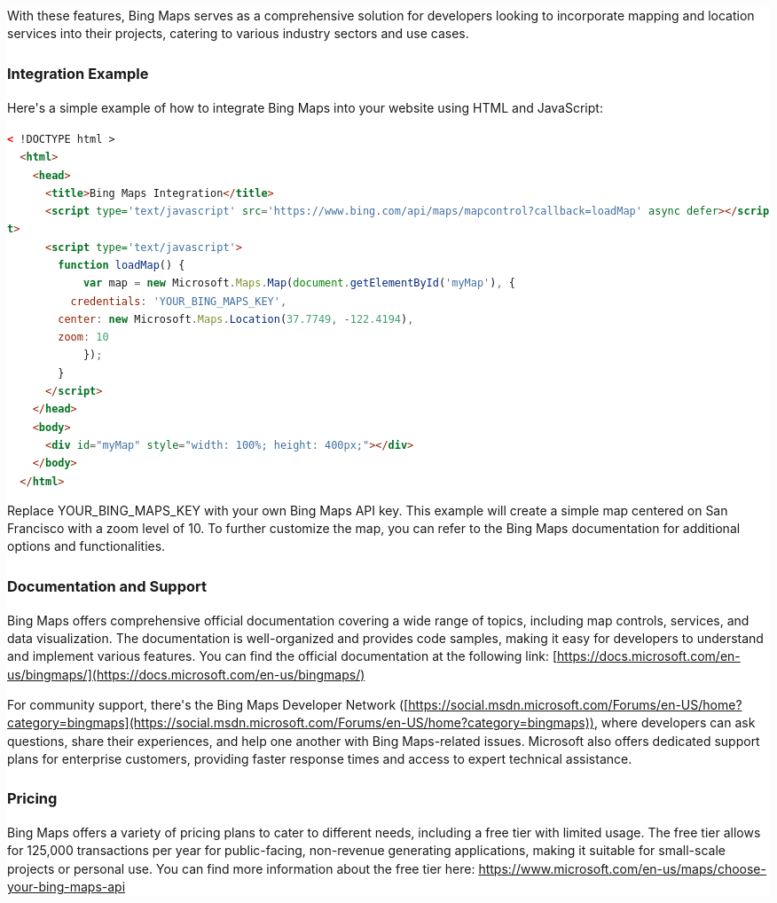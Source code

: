 With these features, Bing Maps serves as a comprehensive solution for developers looking to incorporate mapping and location services into their projects, catering to various industry sectors and use cases.

### Integration Example

Here's a simple example of how to integrate Bing Maps into your website using HTML and JavaScript:

```html
< !DOCTYPE html >
  <html>
    <head>
      <title>Bing Maps Integration</title>
      <script type='text/javascript' src='https://www.bing.com/api/maps/mapcontrol?callback=loadMap' async defer></script>
      <script type='text/javascript'>
        function loadMap() {
            var map = new Microsoft.Maps.Map(document.getElementById('myMap'), {
          credentials: 'YOUR_BING_MAPS_KEY',
        center: new Microsoft.Maps.Location(37.7749, -122.4194),
        zoom: 10
            });
        }
      </script>
    </head>
    <body>
      <div id="myMap" style="width: 100%; height: 400px;"></div>
    </body>
  </html>

```

Replace YOUR\_BING\_MAPS\_KEY with your own Bing Maps API key. This example will create a simple map centered on San Francisco with a zoom level of 10. To further customize the map, you can refer to the Bing Maps documentation for additional options and functionalities.

### Documentation and Support

Bing Maps offers comprehensive official documentation covering a wide range of topics, including map controls, services, and data visualization. The documentation is well-organized and provides code samples, making it easy for developers to understand and implement various features. You can find the official documentation at the following link: [https://docs.microsoft.com/en-us/bingmaps/](https://docs.microsoft.com/en-us/bingmaps/)

For community support, there's the Bing Maps Developer Network ([https://social.msdn.microsoft.com/Forums/en-US/home?category=bingmaps](https://social.msdn.microsoft.com/Forums/en-US/home?category=bingmaps)), where developers can ask questions, share their experiences, and help one another with Bing Maps-related issues. Microsoft also offers dedicated support plans for enterprise customers, providing faster response times and access to expert technical assistance.

### Pricing

Bing Maps offers a variety of pricing plans to cater to different needs, including a free tier with limited usage. The free tier allows for 125,000 transactions per year for public-facing, non-revenue generating applications, making it suitable for small-scale projects or personal use. You can find more information about the free tier here: https://www.microsoft.com/en-us/maps/choose-your-bing-maps-api
